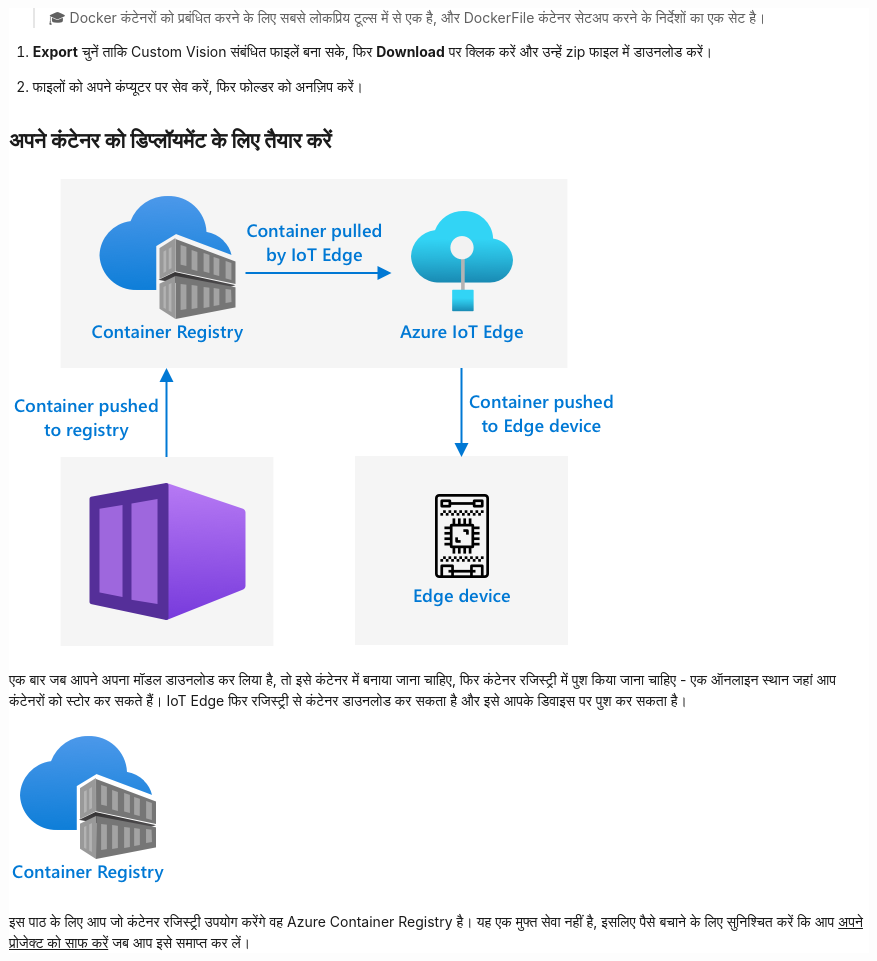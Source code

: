 > 🎓 Docker कंटेनरों को प्रबंधित करने के लिए सबसे लोकप्रिय टूल्स में से एक है, और DockerFile कंटेनर सेटअप करने के निर्देशों का एक सेट है।

1. **Export** चुनें ताकि Custom Vision संबंधित फाइलें बना सके, फिर **Download** पर क्लिक करें और उन्हें zip फाइल में डाउनलोड करें।

1. फाइलों को अपने कंप्यूटर पर सेव करें, फिर फोल्डर को अनज़िप करें।

## अपने कंटेनर को डिप्लॉयमेंट के लिए तैयार करें

![कंटेनर बनाए जाते हैं, फिर कंटेनर रजिस्ट्री में पुश किए जाते हैं, और फिर IoT Edge का उपयोग करके कंटेनर रजिस्ट्री से edge device पर डिप्लॉय किए जाते हैं](../../../../../translated_images/container-edge-flow.c246050dd60ceefdb6ace026a4ce5c6aa4112bb5898ae23fbb2ab4be29ae3e1b.hi.png)

एक बार जब आपने अपना मॉडल डाउनलोड कर लिया है, तो इसे कंटेनर में बनाया जाना चाहिए, फिर कंटेनर रजिस्ट्री में पुश किया जाना चाहिए - एक ऑनलाइन स्थान जहां आप कंटेनरों को स्टोर कर सकते हैं। IoT Edge फिर रजिस्ट्री से कंटेनर डाउनलोड कर सकता है और इसे आपके डिवाइस पर पुश कर सकता है।

![Azure Container Registry लोगो](../../../../../translated_images/azure-container-registry-logo.09494206991d4b295025ebff7d4e2900325e527a59184ffbc8464b6ab59654be.hi.png)

इस पाठ के लिए आप जो कंटेनर रजिस्ट्री उपयोग करेंगे वह Azure Container Registry है। यह एक मुफ्त सेवा नहीं है, इसलिए पैसे बचाने के लिए सुनिश्चित करें कि आप [अपने प्रोजेक्ट को साफ करें](../../../clean-up.md) जब आप इसे समाप्त कर लें।
